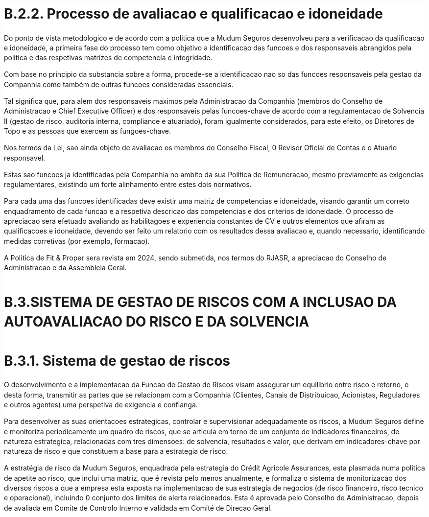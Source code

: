 # B.2.2. Processo de avaliacao e qualificacao e idoneidade  

Do ponto de vista metodologico e de acordo com a politica que a Mudum Seguros desenvolveu para a verificacao da qualificacao e idoneidade, a primeira fase do processo tem como objetivo a identificacao das funcoes e dos responsaveis abrangidos pela politica e das respetivas matrizes de competencia e integridade.  

Com base no principio da substancia sobre a forma, procede-se a identificacao nao so das funcoes responsaveis pela gestao da Companhia como também de outras funcoes consideradas essenciais.  

Tal significa que, para alem dos responsaveis maximos pela Administracao da Companhia (membros do Conselho de Administracao e Chief Executive Officer) e dos responsaveis pelas funcoes-chave de acordo com a regulamentacao de Solvencia II (gestao de risco, auditoria interna, compliance e atuariado), foram igualmente considerados, para este efeito, os Diretores de Topo e as pessoas que exercem as fungoes-chave.  

Nos termos da Lei, sao ainda objeto de avaliacao os membros do Conselho Fiscal, 0 Revisor Oficial de Contas e o Atuario responsavel.  

Estas sao funcoes ja identificadas pela Companhia no ambito da sua Politica de Remuneracao, mesmo previamente as exigencias regulamentares, existindo um forte alinhamento entre estes dois normativos.  

Para cada uma das funcoes identificadas deve existir uma matriz de competencias e idoneidade, visando garantir um correto enquadramento de cada funcao e a respetiva descricao das competencias e dos criterios de idoneidade. O processo de apreciacao sera efetuado avaliando as habilitagoes e experiencia constantes de CV e outros elementos que afiram as qualificacoes e idoneidade, devendo ser feito um relatorio com os resultados dessa avaliacao e, quando necessario, identificando medidas corretivas (por exemplo, formacao).  

A Politica de Fit & Proper sera revista em 2024, sendo submetida, nos termos do RJASR, a apreciacao do Conselho de Administracao e da Assembleia Geral.  

# B.3.SISTEMA DE GESTAO DE RISCOS COM A INCLUSAO DA AUTOAVALIACAO DO RISCO E DA SOLVENCIA  

# B.3.1. Sistema de gestao de riscos  

O desenvolvimento e a implementacao da Funcao de Gestao de Riscos visam assegurar um equilibrio entre risco e retorno, e desta forma, transmitir as partes que se relacionam com a Companhia (Clientes, Canais de Distribuicao, Acionistas, Reguladores e outros agentes) uma perspetiva de exigencia e confianga.  

Para desenvolver as suas orientacoes estrategicas, controlar e supervisionar adequadamente os riscos, a Mudum Seguros define e monitoriza periodicamente um quadro de riscos, que se articula em torno de um conjunto de indicadores financeiros, de natureza estrategica, relacionadas com tres dimensoes: de solvencia, resultados e valor, que derivam em indicadores-chave por natureza de risco e que constituem a base para a estrategia de risco.  

A estratégia de risco da Mudum Seguros, enquadrada pela estrategia do Crédit Agricole Assurances, esta plasmada numa politica de apetite ao risco, que inclui uma matriz, que é revista pelo menos anualmente, e formaliza o sistema de monitorizacao dos diversos riscos a que a empresa esta exposta na implementacao de sua estrategia de negocios (de risco financeiro, risco tecnico e operacional), incluindo 0 conjunto dos limites de alerta relacionados. Esta é aprovada pelo Conselho de Administracao, depois de avaliada em Comite de Controlo Interno e validada em Comité de Direcao Geral.  
